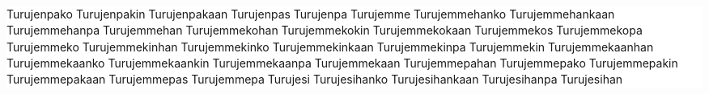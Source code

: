 Turujenpako
Turujenpakin
Turujenpakaan
Turujenpas
Turujenpa
Turujemme
Turujemmehanko
Turujemmehankaan
Turujemmehanpa
Turujemmehan
Turujemmekohan
Turujemmekokin
Turujemmekokaan
Turujemmekos
Turujemmekopa
Turujemmeko
Turujemmekinhan
Turujemmekinko
Turujemmekinkaan
Turujemmekinpa
Turujemmekin
Turujemmekaanhan
Turujemmekaanko
Turujemmekaankin
Turujemmekaanpa
Turujemmekaan
Turujemmepahan
Turujemmepako
Turujemmepakin
Turujemmepakaan
Turujemmepas
Turujemmepa
Turujesi
Turujesihanko
Turujesihankaan
Turujesihanpa
Turujesihan
